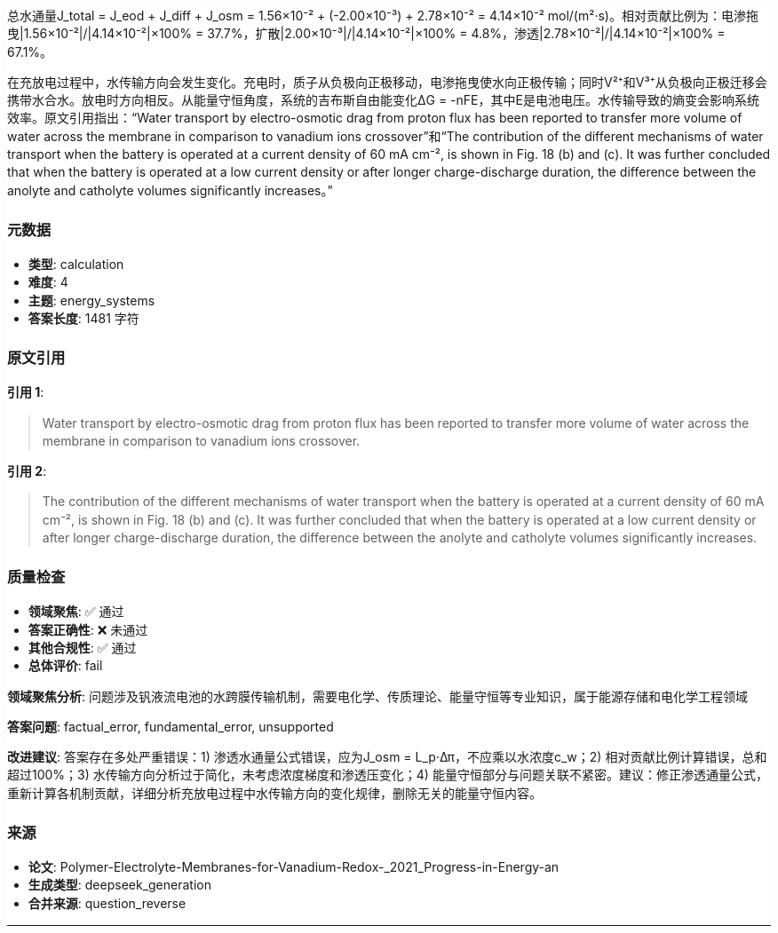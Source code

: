 总水通量J_total = J_eod + J_diff + J_osm = 1.56×10⁻² + (-2.00×10⁻³) + 2.78×10⁻² = 4.14×10⁻² mol/(m²·s)。相对贡献比例为：电渗拖曳|1.56×10⁻²|/|4.14×10⁻²|×100% = 37.7%，扩散|2.00×10⁻³|/|4.14×10⁻²|×100% = 4.8%，渗透|2.78×10⁻²|/|4.14×10⁻²|×100% = 67.1%。

在充放电过程中，水传输方向会发生变化。充电时，质子从负极向正极移动，电渗拖曳使水向正极传输；同时V²⁺和V³⁺从负极向正极迁移会携带水合水。放电时方向相反。从能量守恒角度，系统的吉布斯自由能变化ΔG = -nFE，其中E是电池电压。水传输导致的熵变会影响系统效率。原文引用指出：“Water transport by electro-osmotic drag from proton flux has been reported to transfer more volume of water across the membrane in comparison to vanadium ions crossover”和“The contribution of the different mechanisms of water transport when the battery is operated at a current density of 60 mA cm⁻², is shown in Fig. 18 (b) and (c). It was further concluded that when the battery is operated at a low current density or after longer charge-discharge duration, the difference between the anolyte and catholyte volumes significantly increases。”

### 元数据

- **类型**: calculation
- **难度**: 4
- **主题**: energy_systems
- **答案长度**: 1481 字符

### 原文引用

**引用 1**:
> Water transport by electro-osmotic drag from proton flux has been reported to transfer more volume of water across the membrane in comparison to vanadium ions crossover.

**引用 2**:
> The contribution of the different mechanisms of water transport when the battery is operated at a current density of 60 mA cm⁻², is shown in Fig. 18 (b) and (c). It was further concluded that when the battery is operated at a low current density or after longer charge-discharge duration, the difference between the anolyte and catholyte volumes significantly increases.

### 质量检查

- **领域聚焦**: ✅ 通过
- **答案正确性**: ❌ 未通过
- **其他合规性**: ✅ 通过
- **总体评价**: fail

**领域聚焦分析**: 问题涉及钒液流电池的水跨膜传输机制，需要电化学、传质理论、能量守恒等专业知识，属于能源存储和电化学工程领域

**答案问题**: factual_error, fundamental_error, unsupported

**改进建议**: 答案存在多处严重错误：1) 渗透水通量公式错误，应为J_osm = L_p·Δπ，不应乘以水浓度c_w；2) 相对贡献比例计算错误，总和超过100%；3) 水传输方向分析过于简化，未考虑浓度梯度和渗透压变化；4) 能量守恒部分与问题关联不紧密。建议：修正渗透通量公式，重新计算各机制贡献，详细分析充放电过程中水传输方向的变化规律，删除无关的能量守恒内容。

### 来源

- **论文**: Polymer-Electrolyte-Membranes-for-Vanadium-Redox-_2021_Progress-in-Energy-an
- **生成类型**: deepseek_generation
- **合并来源**: question_reverse

---

